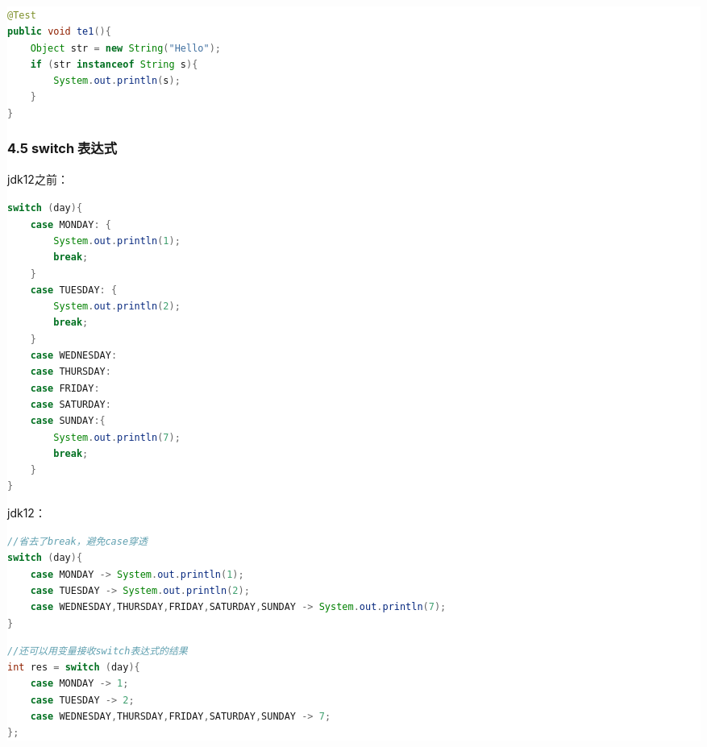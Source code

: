 ~~~java
@Test
public void te1(){
    Object str = new String("Hello");
    if (str instanceof String s){
    	System.out.println(s);
    }
}

~~~

### 4.5 switch 表达式

jdk12之前：

~~~java
switch (day){
    case MONDAY: {
        System.out.println(1);
        break;
    }
    case TUESDAY: {
        System.out.println(2);
        break;
    }
    case WEDNESDAY:
    case THURSDAY:
    case FRIDAY:
    case SATURDAY:
    case SUNDAY:{
        System.out.println(7);
        break;
    }
}
~~~

jdk12：

~~~java
//省去了break，避免case穿透
switch (day){
    case MONDAY -> System.out.println(1);
    case TUESDAY -> System.out.println(2);
    case WEDNESDAY,THURSDAY,FRIDAY,SATURDAY,SUNDAY -> System.out.println(7);
}
~~~

~~~java
//还可以用变量接收switch表达式的结果
int res = switch (day){
    case MONDAY -> 1;
    case TUESDAY -> 2;
    case WEDNESDAY,THURSDAY,FRIDAY,SATURDAY,SUNDAY -> 7;
};
~~~
